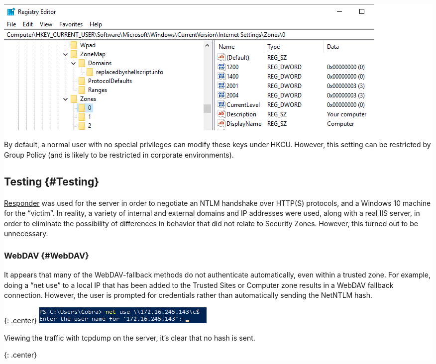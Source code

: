 [![registry 2](/assets/hashes/registry2.png)](/assets/hashes/registry2.png)

By default, a normal user with no special privileges can modify these keys under HKCU. However, this setting can be restricted by Group Policy (and is likely to be restricted in corporate environments).

## Testing {#Testing}

[Responder](https://github.com/lgandx/Responder) was used for the server in order to negotiate an NTLM handshake over HTTP(S) protocols, and a Windows 10 machine for the “victim”. In reality, a variety of internal and external domains and IP addresses were used, along with a real IIS server, in order to eliminate the possibility of differences in behavior that did not relate to Security Zones. However, this turned out to be unnecessary.

### WebDAV {#WebDAV}

It appears that many of the WebDAV-fallback methods do not authenticate automatically, even within a trusted zone. For example, doing a “net use” to a local IP that has been added to the Trusted Sites or Computer zone results in a WebDAV fallback connection. However, the user is prompted for credentials rather than automatically sending the NetNTLM hash.

{: .center}
[![net use](/assets/hashes/netuse.png)](/assets/hashes/netuse.png)

Viewing the traffic with tcpdump on the server, it’s clear that no hash is sent.

{: .center}
